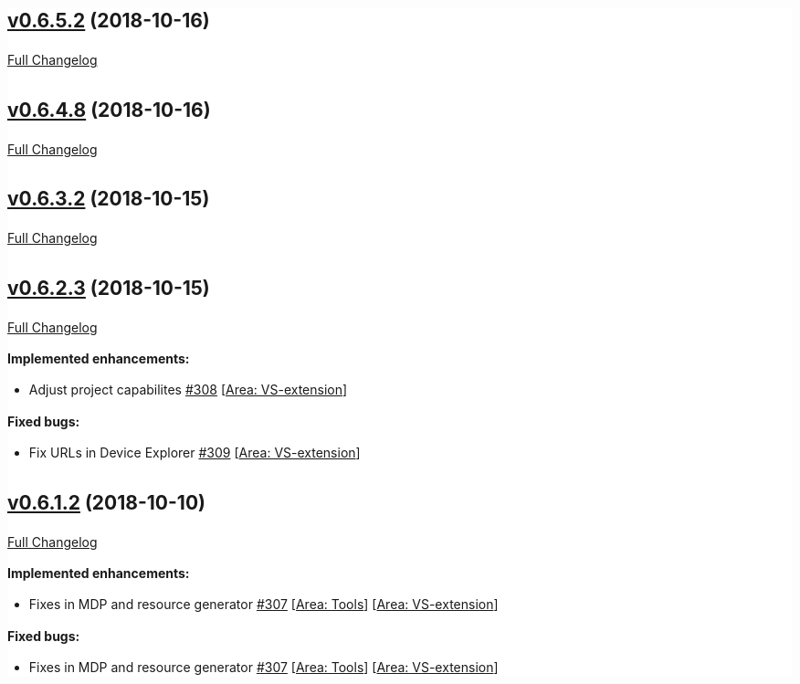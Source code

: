 ## [v0.6.5.2](https://github.com/nanoframework/nf-Visual-Studio-extension/tree/v0.6.5.2) (2018-10-16)
[Full Changelog](https://github.com/nanoframework/nf-Visual-Studio-extension/compare/v0.6.4.8...v0.6.5.2)

## [v0.6.4.8](https://github.com/nanoframework/nf-Visual-Studio-extension/tree/v0.6.4.8) (2018-10-16)
[Full Changelog](https://github.com/nanoframework/nf-Visual-Studio-extension/compare/v0.6.3.2...v0.6.4.8)

## [v0.6.3.2](https://github.com/nanoframework/nf-Visual-Studio-extension/tree/v0.6.3.2) (2018-10-15)
[Full Changelog](https://github.com/nanoframework/nf-Visual-Studio-extension/compare/v0.6.2.3...v0.6.3.2)

## [v0.6.2.3](https://github.com/nanoframework/nf-Visual-Studio-extension/tree/v0.6.2.3) (2018-10-15)
[Full Changelog](https://github.com/nanoframework/nf-Visual-Studio-extension/compare/v0.6.1.2...v0.6.2.3)

**Implemented enhancements:**

- Adjust project capabilites [\#308](https://github.com/nanoframework/nf-Visual-Studio-extension/pull/308) [[Area: VS-extension](https://github.com/nanoframework/nf-Visual-Studio-extension/labels/Area:%20VS-extension)]

**Fixed bugs:**

- Fix URLs in Device Explorer [\#309](https://github.com/nanoframework/nf-Visual-Studio-extension/pull/309) [[Area: VS-extension](https://github.com/nanoframework/nf-Visual-Studio-extension/labels/Area:%20VS-extension)]

## [v0.6.1.2](https://github.com/nanoframework/nf-Visual-Studio-extension/tree/v0.6.1.2) (2018-10-10)
[Full Changelog](https://github.com/nanoframework/nf-Visual-Studio-extension/compare/v0.6.0.57...v0.6.1.2)

**Implemented enhancements:**

- Fixes in MDP and resource generator [\#307](https://github.com/nanoframework/nf-Visual-Studio-extension/pull/307) [[Area: Tools](https://github.com/nanoframework/nf-Visual-Studio-extension/labels/Area:%20Tools)] [[Area: VS-extension](https://github.com/nanoframework/nf-Visual-Studio-extension/labels/Area:%20VS-extension)]

**Fixed bugs:**

- Fixes in MDP and resource generator [\#307](https://github.com/nanoframework/nf-Visual-Studio-extension/pull/307) [[Area: Tools](https://github.com/nanoframework/nf-Visual-Studio-extension/labels/Area:%20Tools)] [[Area: VS-extension](https://github.com/nanoframework/nf-Visual-Studio-extension/labels/Area:%20VS-extension)]
